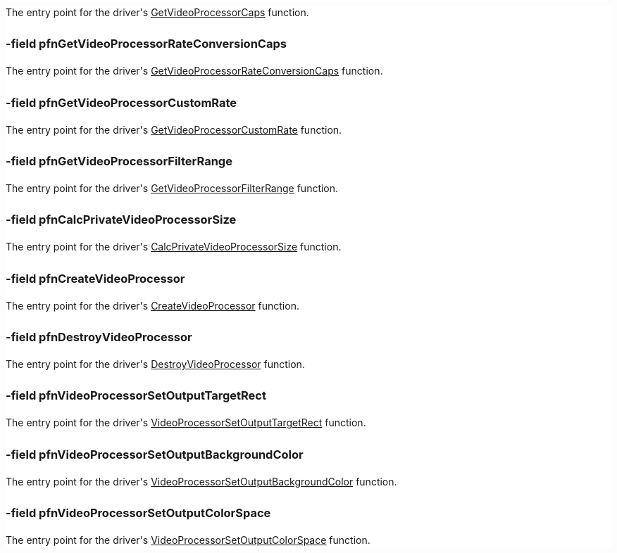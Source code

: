 The entry point for the driver's <a href="..\d3d10umddi\nc-d3d10umddi-pfnd3d11_1ddi_getvideoprocessorcaps.md">GetVideoProcessorCaps</a> function.


### -field pfnGetVideoProcessorRateConversionCaps

The entry point for the driver's <a href="..\d3d10umddi\nc-d3d10umddi-pfnd3d11_1ddi_getvideoprocessorrateconversioncaps.md">GetVideoProcessorRateConversionCaps</a> function.


### -field pfnGetVideoProcessorCustomRate

The entry point for the driver's <a href="..\d3d10umddi\nc-d3d10umddi-pfnd3d11_1ddi_getvideoprocessorcustomrate.md">GetVideoProcessorCustomRate</a> function.


### -field pfnGetVideoProcessorFilterRange

The entry point for the driver's <a href="..\d3d10umddi\nc-d3d10umddi-pfnd3d11_1ddi_getvideoprocessorfilterrange.md">GetVideoProcessorFilterRange</a> function.


### -field pfnCalcPrivateVideoProcessorSize

The entry point for the driver's <a href="..\d3d10umddi\nc-d3d10umddi-pfnd3d11_1ddi_calcprivatevideoprocessorsize.md">CalcPrivateVideoProcessorSize</a> function.


### -field pfnCreateVideoProcessor

The entry point for the driver's <a href="..\d3d10umddi\nc-d3d10umddi-pfnd3d11_1ddi_createvideoprocessor.md">CreateVideoProcessor</a> function.


### -field pfnDestroyVideoProcessor

The entry point for the driver's <a href="..\d3d10umddi\nc-d3d10umddi-pfnd3d11_1ddi_destroyvideoprocessor.md">DestroyVideoProcessor</a> function.


### -field pfnVideoProcessorSetOutputTargetRect

The entry point for the driver's <a href="..\d3d10umddi\nc-d3d10umddi-pfnd3d11_1ddi_videoprocessorsetoutputtargetrect.md">VideoProcessorSetOutputTargetRect</a> function.


### -field pfnVideoProcessorSetOutputBackgroundColor

The entry point for the driver's <a href="..\d3d10umddi\nc-d3d10umddi-pfnd3d11_1ddi_videoprocessorsetoutputbackgroundcolor.md">VideoProcessorSetOutputBackgroundColor</a> function.


### -field pfnVideoProcessorSetOutputColorSpace

The entry point for the driver's <a href="..\d3d10umddi\nc-d3d10umddi-pfnd3d11_1ddi_videoprocessorsetoutputcolorspace.md">VideoProcessorSetOutputColorSpace</a> function.
